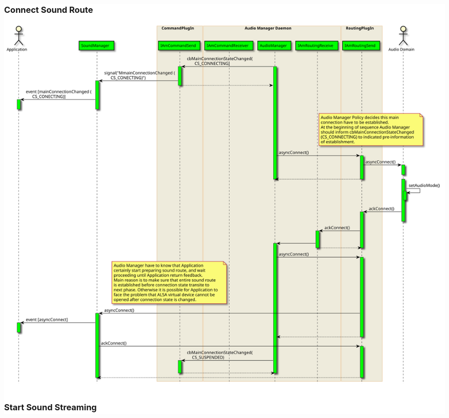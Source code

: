 <div id="Connect\ Sound\ Route"></div>

### Connect Sound Route
![seq_connectsoundroute.png](parts/seq_connectsoundroute.svg)

<div id="Start\ Sound\ Streaming"></div>

### Start Sound Streaming